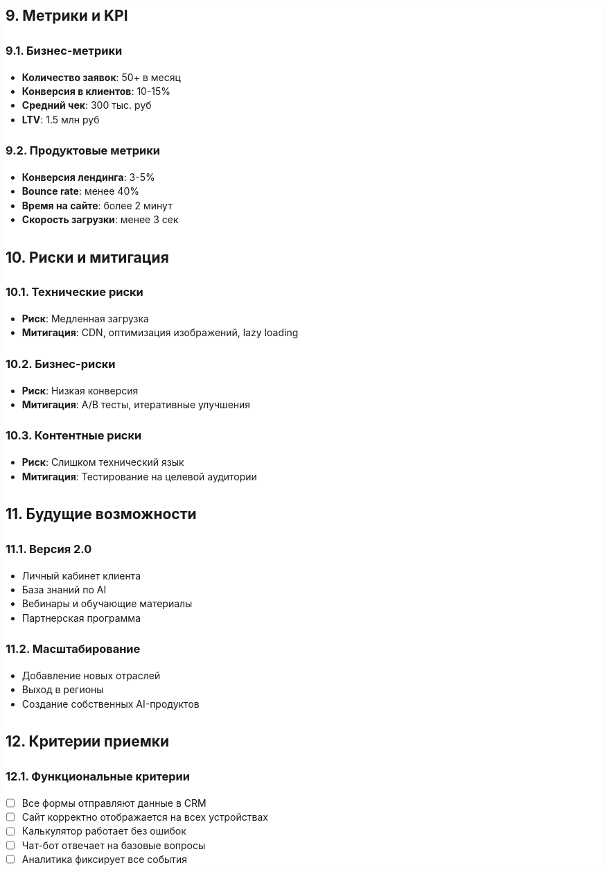 ## 9. Метрики и KPI

### 9.1. Бизнес-метрики
- **Количество заявок**: 50+ в месяц
- **Конверсия в клиентов**: 10-15%
- **Средний чек**: 300 тыс. руб
- **LTV**: 1.5 млн руб

### 9.2. Продуктовые метрики
- **Конверсия лендинга**: 3-5%
- **Bounce rate**: менее 40%
- **Время на сайте**: более 2 минут
- **Скорость загрузки**: менее 3 сек

## 10. Риски и митигация

### 10.1. Технические риски
- **Риск**: Медленная загрузка
- **Митигация**: CDN, оптимизация изображений, lazy loading

### 10.2. Бизнес-риски
- **Риск**: Низкая конверсия
- **Митигация**: A/B тесты, итеративные улучшения

### 10.3. Контентные риски
- **Риск**: Слишком технический язык
- **Митигация**: Тестирование на целевой аудитории

## 11. Будущие возможности

### 11.1. Версия 2.0
- Личный кабинет клиента
- База знаний по AI
- Вебинары и обучающие материалы
- Партнерская программа

### 11.2. Масштабирование
- Добавление новых отраслей
- Выход в регионы
- Создание собственных AI-продуктов

## 12. Критерии приемки

### 12.1. Функциональные критерии
- [ ] Все формы отправляют данные в CRM
- [ ] Сайт корректно отображается на всех устройствах
- [ ] Калькулятор работает без ошибок
- [ ] Чат-бот отвечает на базовые вопросы
- [ ] Аналитика фиксирует все события
